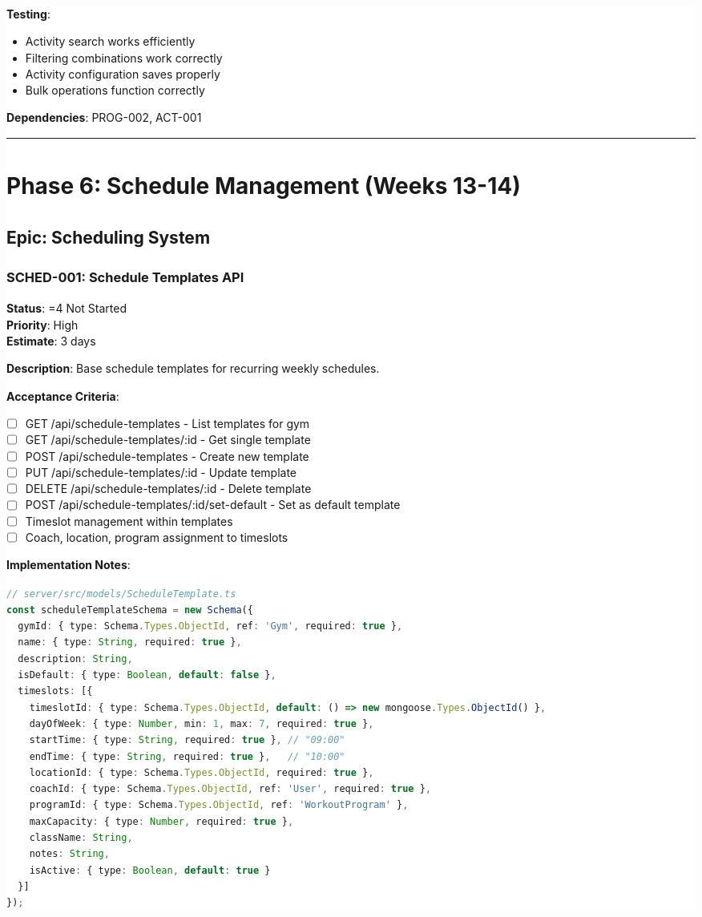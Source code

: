 **Testing**:
- Activity search works efficiently
- Filtering combinations work correctly
- Activity configuration saves properly
- Bulk operations function correctly

**Dependencies**: PROG-002, ACT-001

---

# Phase 6: Schedule Management (Weeks 13-14)

## Epic: Scheduling System

### SCHED-001: Schedule Templates API
**Status**: =4 Not Started  
**Priority**: High  
**Estimate**: 3 days  

**Description**: Base schedule templates for recurring weekly schedules.

**Acceptance Criteria**:
- [ ] GET /api/schedule-templates - List templates for gym
- [ ] GET /api/schedule-templates/:id - Get single template
- [ ] POST /api/schedule-templates - Create new template
- [ ] PUT /api/schedule-templates/:id - Update template
- [ ] DELETE /api/schedule-templates/:id - Delete template
- [ ] POST /api/schedule-templates/:id/set-default - Set as default template
- [ ] Timeslot management within templates
- [ ] Coach, location, program assignment to timeslots

**Implementation Notes**:
```typescript
// server/src/models/ScheduleTemplate.ts
const scheduleTemplateSchema = new Schema({
  gymId: { type: Schema.Types.ObjectId, ref: 'Gym', required: true },
  name: { type: String, required: true },
  description: String,
  isDefault: { type: Boolean, default: false },
  timeslots: [{
    timeslotId: { type: Schema.Types.ObjectId, default: () => new mongoose.Types.ObjectId() },
    dayOfWeek: { type: Number, min: 1, max: 7, required: true },
    startTime: { type: String, required: true }, // "09:00"
    endTime: { type: String, required: true },   // "10:00"
    locationId: { type: Schema.Types.ObjectId, required: true },
    coachId: { type: Schema.Types.ObjectId, ref: 'User', required: true },
    programId: { type: Schema.Types.ObjectId, ref: 'WorkoutProgram' },
    maxCapacity: { type: Number, required: true },
    className: String,
    notes: String,
    isActive: { type: Boolean, default: true }
  }]
});
```
